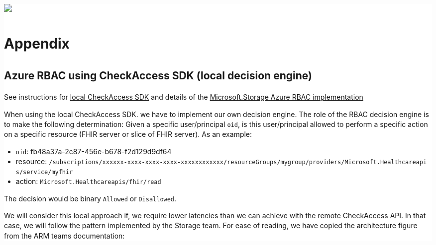 [![](https://mermaid.ink/img/eyJjb2RlIjoiZ3JhcGggVERcblxuT1NTOjo6RG9uZVxuQ2FjaGluZzo6OkluUHJvZ3Jlc3MtLT5GaGlyQXpSQkFDXG5DYWNoaW5nLS0-RmhpckxvY2FsUm9sZVJCQUNcbkxvY2FsUGFhU0RldltMb2NhbCBQYWFTIERldmVsb3BtZW50XTo6OkluUHJvZ3Jlc3MtLT5PU1NcbkZoaXJBelJCQUNbRkhJUiBBenVyZSBSQkFDXTo6OkluUHJvZ3Jlc3MtLT5PU1NcbkZoaXJMb2NhbFJvbGVSQkFDW0ZISVIgTG9jYWwgUm9sZSBBc3NpZ25tZW50IFJCQUNdOjo6SW5Qcm9ncmVzcy0tPk9TU1xuRmhpckxvY2FsUm9sZVJCQUMtLT5GYXN0Q29uZmlnQ2hhbmdlc1xuUlAtLT5QdWJsaXNoXG5Qb3J0YWwtLT5SUFxuQ2xpW0NsaS9Qcz9dLS0-UlBcblB1Ymxpc2hbUHVibGlzaDogYXBwLCBhY3Rpb25zLCByb2xlc106OjpJblByb2dyZXNzXG5GYXN0Q29uZmlnQ2hhbmdlc1tGYXN0ZXIgQ29uZmlnIENoYW5nZXNdXG5HdWlkQ2hlY2tTY3JpcHRbR1VJRCBDaGVjayBzY3JpcHRdLS0-UlBcbkVuZm9yY2VHdWlkc1tUdXJuIG9uIEdVSUQgZW5mb3JjZW1lbnRdLS0-R3VpZENoZWNrU2NyaXB0XG5GbHVzaENhY2hlRW5kcG9pbnRbRmx1c2ggQ2FjaGUgRW5kcG9pbnRdLS0-Q2FjaGluZ1xuVXBkYXRlTWFuaWZlc3RbVXBkYXRlIFJQIE1hbmlmZXN0XS0tPkVuZm9yY2VHdWlkc1xuVXBkYXRlTWFuaWZlc3QtLT5Qb3J0YWxcblVwZGF0ZU1hbmlmZXN0LS0-Rmx1c2hDYWNoZUVuZHBvaW50XG5cbnN1YmdyYXBoIExlZ2VuZFxuICAgIE5vdFN0YXJ0ZWRbTm90IFN0YXJ0ZWRdLS0-SW5Qcm9ncmVzc1tJbiBQcm9ncmVzc106OjpJblByb2dyZXNzLS0-RG9uZTo6OkRvbmVcbmVuZFxuXG5jbGFzc0RlZiBJblByb2dyZXNzIGZpbGw6Z3JlZW55ZWxsb3c7XG5jbGFzc0RlZiBEb25lIGZpbGw6ZGVlcHNreWJsdWU7XG5cbiIsIm1lcm1haWQiOnsidGhlbWUiOiJkZWZhdWx0In0sInVwZGF0ZUVkaXRvciI6ZmFsc2V9)](https://mermaid-js.github.io/mermaid-live-editor/#/edit/eyJjb2RlIjoiZ3JhcGggVERcblxuT1NTOjo6RG9uZVxuQ2FjaGluZzo6OkluUHJvZ3Jlc3MtLT5GaGlyQXpSQkFDXG5DYWNoaW5nLS0-RmhpckxvY2FsUm9sZVJCQUNcbkxvY2FsUGFhU0RldltMb2NhbCBQYWFTIERldmVsb3BtZW50XTo6OkluUHJvZ3Jlc3MtLT5PU1NcbkZoaXJBelJCQUNbRkhJUiBBenVyZSBSQkFDXTo6OkluUHJvZ3Jlc3MtLT5PU1NcbkZoaXJMb2NhbFJvbGVSQkFDW0ZISVIgTG9jYWwgUm9sZSBBc3NpZ25tZW50IFJCQUNdOjo6SW5Qcm9ncmVzcy0tPk9TU1xuRmhpckxvY2FsUm9sZVJCQUMtLT5GYXN0Q29uZmlnQ2hhbmdlc1xuUlAtLT5QdWJsaXNoXG5Qb3J0YWwtLT5SUFxuQ2xpW0NsaS9Qcz9dLS0-UlBcblB1Ymxpc2hbUHVibGlzaDogYXBwLCBhY3Rpb25zLCByb2xlc106OjpJblByb2dyZXNzXG5GYXN0Q29uZmlnQ2hhbmdlc1tGYXN0ZXIgQ29uZmlnIENoYW5nZXNdXG5HdWlkQ2hlY2tTY3JpcHRbR1VJRCBDaGVjayBzY3JpcHRdLS0-UlBcbkVuZm9yY2VHdWlkc1tUdXJuIG9uIEdVSUQgZW5mb3JjZW1lbnRdLS0-R3VpZENoZWNrU2NyaXB0XG5GbHVzaENhY2hlRW5kcG9pbnRbRmx1c2ggQ2FjaGUgRW5kcG9pbnRdLS0-Q2FjaGluZ1xuVXBkYXRlTWFuaWZlc3RbVXBkYXRlIFJQIE1hbmlmZXN0XS0tPkVuZm9yY2VHdWlkc1xuVXBkYXRlTWFuaWZlc3QtLT5Qb3J0YWxcblVwZGF0ZU1hbmlmZXN0LS0-Rmx1c2hDYWNoZUVuZHBvaW50XG5cbnN1YmdyYXBoIExlZ2VuZFxuICAgIE5vdFN0YXJ0ZWRbTm90IFN0YXJ0ZWRdLS0-SW5Qcm9ncmVzc1tJbiBQcm9ncmVzc106OjpJblByb2dyZXNzLS0-RG9uZTo6OkRvbmVcbmVuZFxuXG5jbGFzc0RlZiBJblByb2dyZXNzIGZpbGw6Z3JlZW55ZWxsb3c7XG5jbGFzc0RlZiBEb25lIGZpbGw6ZGVlcHNreWJsdWU7XG5cbiIsIm1lcm1haWQiOnsidGhlbWUiOiJkZWZhdWx0In0sInVwZGF0ZUVkaXRvciI6ZmFsc2V9)

# Appendix

## Azure RBAC using CheckAccess SDK (local decision engine)

See instructions for [local CheckAccess SDK](https://microsoft.sharepoint.com/:w:/r/teams/aad/authz/_layouts/15/Doc.aspx?sourcedoc=%7BE8566615-1DB4-4E8F-9458-AED4C521FD6A%7D&file=CheckAccessForRPHighThroughPutAndLowLatency.docx&action=default&mobileredirect=true) and details of the [Microsoft.Storage Azure RBAC implementation](https://microsoft.sharepoint.com/:w:/t/AzureMSI/EZmPEqnbWdJJu-Hs0vuCHgoBhUWT3H0GLJEosf_cnYzfbw?e=5ZqVdG)

When using the local CheckAccess SDK. we have to implement our own decision engine. The role of the RBAC decision engine is to make the following determination: Given a specific user/principal `oid`, is this user/principal allowed to perform a specific action on a specific resource (FHIR server or slice of FHIR server). As an example:

- `oid`: fb48a37a-2c87-456e-b678-f2d129d9df64
- resource: `/subscriptions/xxxxxx-xxxx-xxxx-xxxx-xxxxxxxxxxxx/resourceGroups/mygroup/providers/Microsoft.Healthcareapis/service/myfhir`
- action: `Microsoft.Healthcareapis/fhir/read`

The decision would be binary `Allowed` or `Disallowed`.

We will consider this local approach if, we require lower latencies than we can achieve with the remote CheckAccess API. In that case, we will follow the pattern implemented by the Storage team. For ease of reading, we have copied the architecture figure from the ARM teams documentation:
